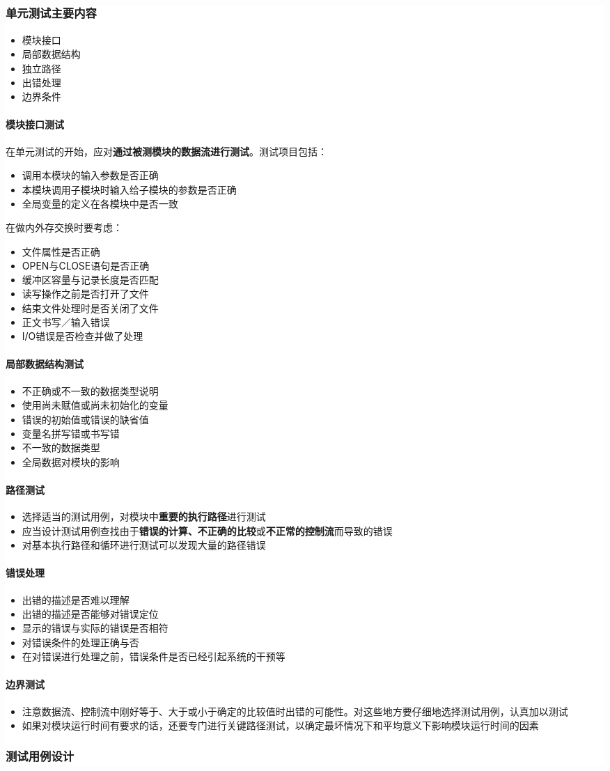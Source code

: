 ### 单元测试主要内容

- 模块接口
- 局部数据结构
- 独立路径
- 出错处理
- 边界条件

#### 模块接口测试

在单元测试的开始，应对**通过被测模块的数据流进行测试**。测试项目包括：

- 调用本模块的输入参数是否正确
- 本模块调用子模块时输入给子模块的参数是否正确
- 全局变量的定义在各模块中是否一致 

在做内外存交换时要考虑：

- 文件属性是否正确
- OPEN与CLOSE语句是否正确
- 缓冲区容量与记录长度是否匹配
- 读写操作之前是否打开了文件
- 结束文件处理时是否关闭了文件
- 正文书写／输入错误
- I/O错误是否检查并做了处理

#### 局部数据结构测试

- 不正确或不一致的数据类型说明
- 使用尚未赋值或尚未初始化的变量
- 错误的初始值或错误的缺省值
- 变量名拼写错或书写错
- 不一致的数据类型
- 全局数据对模块的影响

#### 路径测试

- 选择适当的测试用例，对模块中**重要的执行路径**进行测试
- 应当设计测试用例查找由于**错误的计算、不正确的比较**或**不正常的控制流**而导致的错误
- 对基本执行路径和循环进行测试可以发现大量的路径错误

#### 错误处理

- 出错的描述是否难以理解
- 出错的描述是否能够对错误定位
- 显示的错误与实际的错误是否相符
- 对错误条件的处理正确与否
- 在对错误进行处理之前，错误条件是否已经引起系统的干预等

#### 边界测试

- 注意数据流、控制流中刚好等于、大于或小于确定的比较值时出错的可能性。对这些地方要仔细地选择测试用例，认真加以测试
- 如果对模块运行时间有要求的话，还要专门进行关键路径测试，以确定最坏情况下和平均意义下影响模块运行时间的因素

### 测试用例设计
